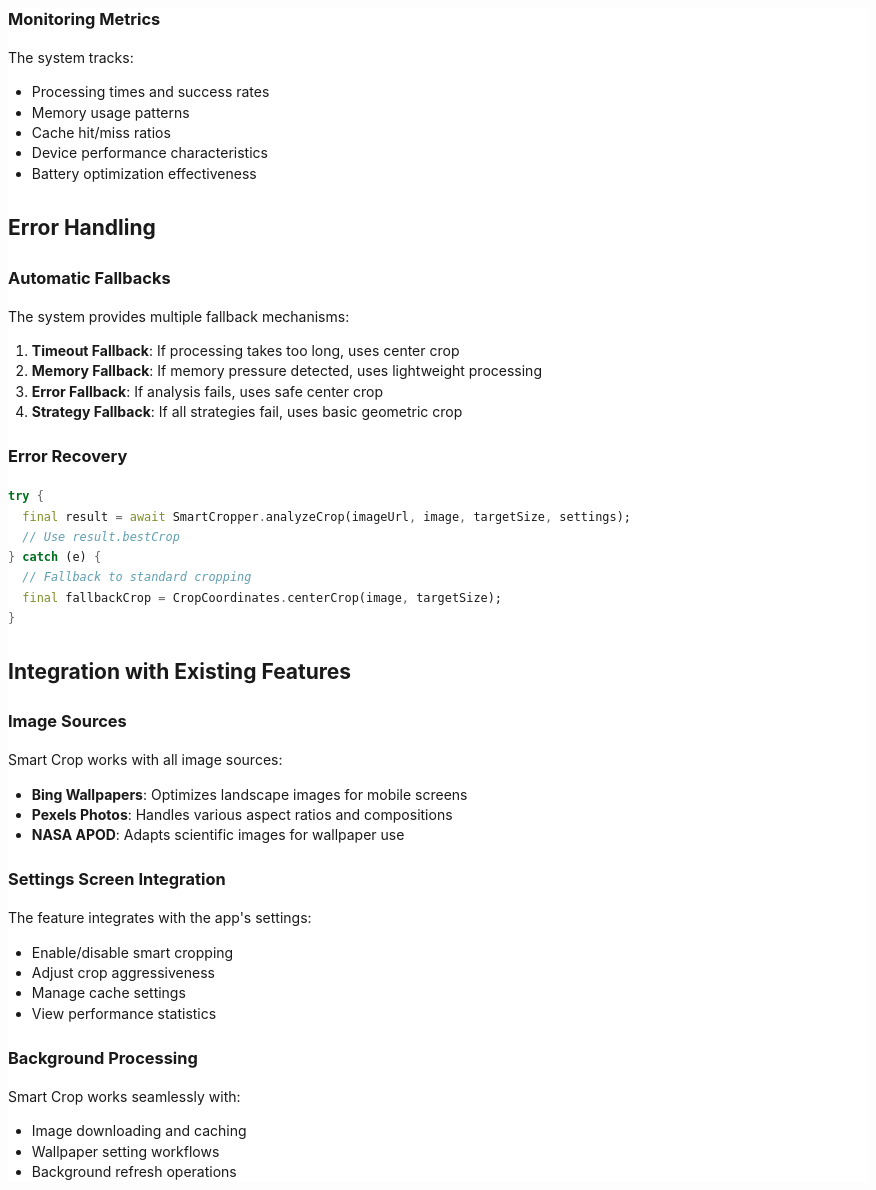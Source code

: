 ### Monitoring Metrics
The system tracks:
- Processing times and success rates
- Memory usage patterns
- Cache hit/miss ratios
- Device performance characteristics
- Battery optimization effectiveness

## Error Handling

### Automatic Fallbacks
The system provides multiple fallback mechanisms:
1. **Timeout Fallback**: If processing takes too long, uses center crop
2. **Memory Fallback**: If memory pressure detected, uses lightweight processing
3. **Error Fallback**: If analysis fails, uses safe center crop
4. **Strategy Fallback**: If all strategies fail, uses basic geometric crop

### Error Recovery
```dart
try {
  final result = await SmartCropper.analyzeCrop(imageUrl, image, targetSize, settings);
  // Use result.bestCrop
} catch (e) {
  // Fallback to standard cropping
  final fallbackCrop = CropCoordinates.centerCrop(image, targetSize);
}
```

## Integration with Existing Features

### Image Sources
Smart Crop works with all image sources:
- **Bing Wallpapers**: Optimizes landscape images for mobile screens
- **Pexels Photos**: Handles various aspect ratios and compositions
- **NASA APOD**: Adapts scientific images for wallpaper use

### Settings Screen Integration
The feature integrates with the app's settings:
- Enable/disable smart cropping
- Adjust crop aggressiveness
- Manage cache settings
- View performance statistics

### Background Processing
Smart Crop works seamlessly with:
- Image downloading and caching
- Wallpaper setting workflows
- Background refresh operations
